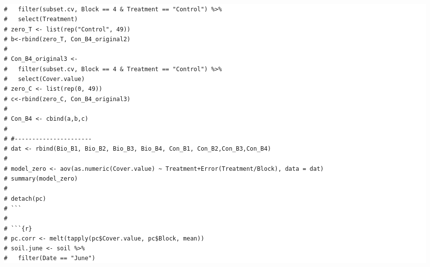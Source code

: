     #   filter(subset.cv, Block == 4 & Treatment == "Control") %>%
    #   select(Treatment)
    # zero_T <- list(rep("Control", 49))
    # b<-rbind(zero_T, Con_B4_original2)
    # 
    # Con_B4_original3 <- 
    #   filter(subset.cv, Block == 4 & Treatment == "Control") %>%
    #   select(Cover.value)
    # zero_C <- list(rep(0, 49))
    # c<-rbind(zero_C, Con_B4_original3)
    # 
    # Con_B4 <- cbind(a,b,c)
    # 
    # #----------------------
    # dat <- rbind(Bio_B1, Bio_B2, Bio_B3, Bio_B4, Con_B1, Con_B2,Con_B3,Con_B4)
    # 
    # model_zero <- aov(as.numeric(Cover.value) ~ Treatment+Error(Treatment/Block), data = dat)
    # summary(model_zero)
    # 
    # detach(pc)
    # ```
    # 
    # ```{r}
    # pc.corr <- melt(tapply(pc$Cover.value, pc$Block, mean))
    # soil.june <- soil %>%
    #   filter(Date == "June")